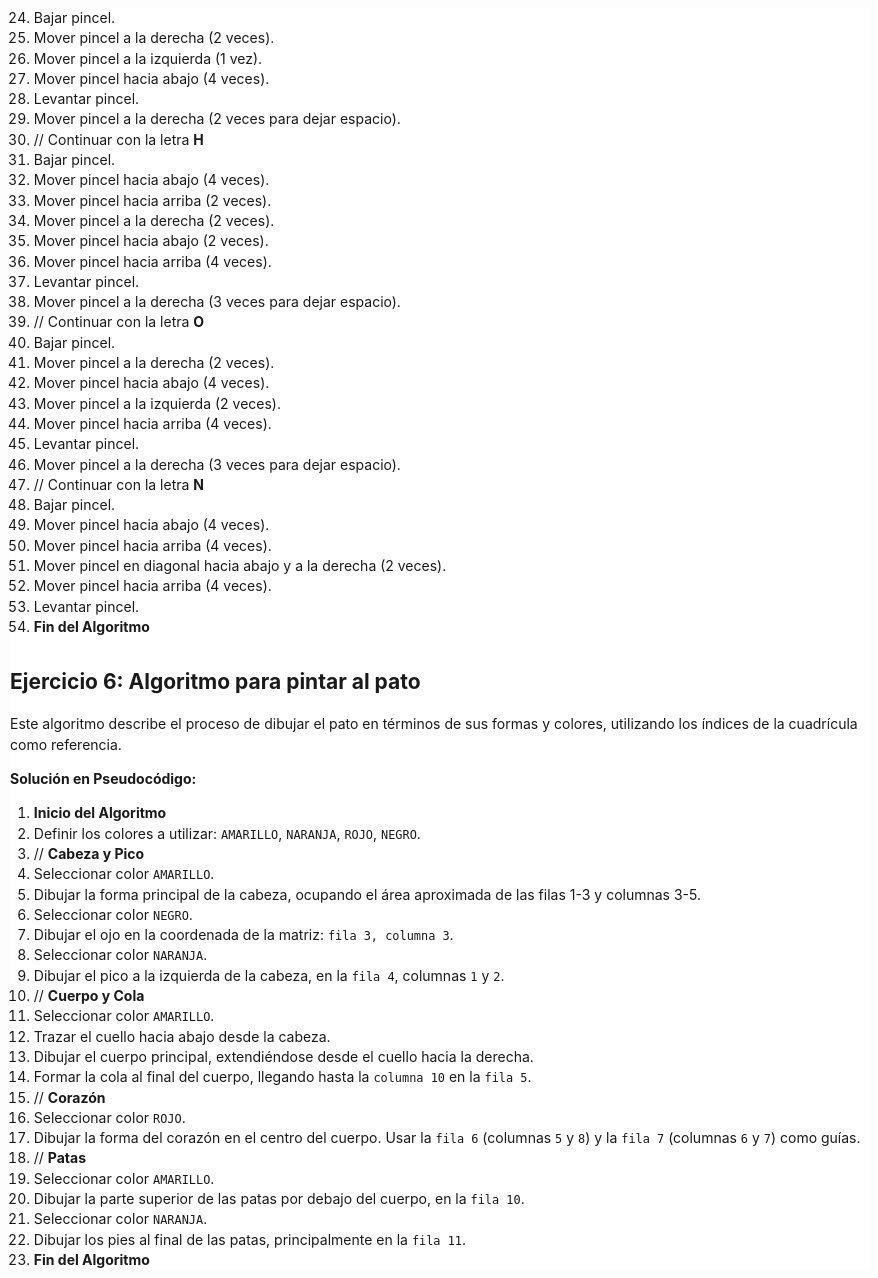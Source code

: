 24. Bajar pincel.
25. Mover pincel a la derecha (2 veces).
26. Mover pincel a la izquierda (1 vez).
27. Mover pincel hacia abajo (4 veces).
28. Levantar pincel.
29. Mover pincel a la derecha (2 veces para dejar espacio).
30. // Continuar con la letra **H**
31. Bajar pincel.
32. Mover pincel hacia abajo (4 veces).
33. Mover pincel hacia arriba (2 veces).
34. Mover pincel a la derecha (2 veces).
35. Mover pincel hacia abajo (2 veces).
36. Mover pincel hacia arriba (4 veces).
37. Levantar pincel.
38. Mover pincel a la derecha (3 veces para dejar espacio).
39. // Continuar con la letra **O**
40. Bajar pincel.
41. Mover pincel a la derecha (2 veces).
42. Mover pincel hacia abajo (4 veces).
43. Mover pincel a la izquierda (2 veces).
44. Mover pincel hacia arriba (4 veces).
45. Levantar pincel.
46. Mover pincel a la derecha (3 veces para dejar espacio).
47. // Continuar con la letra **N**
48. Bajar pincel.
49. Mover pincel hacia abajo (4 veces).
50. Mover pincel hacia arriba (4 veces).
51. Mover pincel en diagonal hacia abajo y a la derecha (2 veces).
52. Mover pincel hacia arriba (4 veces).
53. Levantar pincel.
54. **Fin del Algoritmo**

## Ejercicio 6: Algoritmo para pintar al pato
Este algoritmo describe el proceso de dibujar el pato en términos de sus formas y colores, utilizando los índices de la cuadrícula como referencia.

**Solución en Pseudocódigo:**
1. **Inicio del Algoritmo**
2. Definir los colores a utilizar: `AMARILLO`, `NARANJA`, `ROJO`, `NEGRO`.
3. // **Cabeza y Pico**
4. Seleccionar color `AMARILLO`.
5. Dibujar la forma principal de la cabeza, ocupando el área aproximada de las filas 1-3 y columnas 3-5.
6. Seleccionar color `NEGRO`.
7. Dibujar el ojo en la coordenada de la matriz: `fila 3, columna 3`.
8. Seleccionar color `NARANJA`.
9. Dibujar el pico a la izquierda de la cabeza, en la `fila 4`, columnas `1` y `2`.
10. // **Cuerpo y Cola**
11. Seleccionar color `AMARILLO`.
12. Trazar el cuello hacia abajo desde la cabeza.
13. Dibujar el cuerpo principal, extendiéndose desde el cuello hacia la derecha.
14. Formar la cola al final del cuerpo, llegando hasta la `columna 10` en la `fila 5`.
15. // **Corazón**
16. Seleccionar color `ROJO`.
17. Dibujar la forma del corazón en el centro del cuerpo. Usar la `fila 6` (columnas `5` y `8`) y la `fila 7` (columnas `6` y `7`) como guías.
18. // **Patas**
19. Seleccionar color `AMARILLO`.
20. Dibujar la parte superior de las patas por debajo del cuerpo, en la `fila 10`.
21. Seleccionar color `NARANJA`.
22. Dibujar los pies al final de las patas, principalmente en la `fila 11`.
23. **Fin del Algoritmo**
